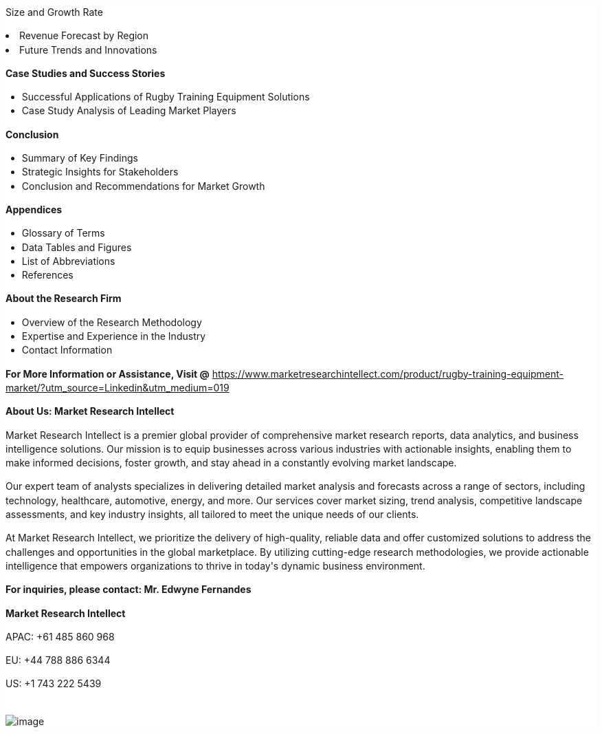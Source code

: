 Size and Growth Rate</li><li>Revenue Forecast by Region</li><li>Future Trends and Innovations</li></ul><p><strong>Case Studies and Success Stories</strong></p><ul><li>Successful Applications of Rugby Training Equipment Solutions</li><li>Case Study Analysis of Leading Market Players</li></ul><p><strong>Conclusion</strong></p><ul><li>Summary of Key Findings</li><li>Strategic Insights for Stakeholders</li><li>Conclusion and Recommendations for Market Growth</li></ul><p><strong>Appendices</strong></p><ul><li>Glossary of Terms</li><li>Data Tables and Figures</li><li>List of Abbreviations</li><li>References</li></ul><p><strong>About the Research Firm</strong></p><ul><li>Overview of the Research Methodology</li><li>Expertise and Experience in the Industry</li><li>Contact Information</li></ul></div><div class="article-main__content" data-test-id="publishing-text-block"><p><span class="font-[700]"><strong>For More Information or Assistance, Visit @</strong>&nbsp;<a href="https://www.marketresearchintellect.com/product/rugby-training-equipment-market/?utm_source=Linkedin&utm_medium=019">https://www.marketresearchintellect.com/product/rugby-training-equipment-market/?utm_source=Linkedin&utm_medium=019</a></span></p><p><strong>About Us: Market Research Intellect</strong></p><p>Market Research Intellect is a premier global provider of comprehensive market research reports, data analytics, and business intelligence solutions. Our mission is to equip businesses across various industries with actionable insights, enabling them to make informed decisions, foster growth, and stay ahead in a constantly evolving market landscape.</p><p>Our expert team of analysts specializes in delivering detailed market analysis and forecasts across a range of sectors, including technology, healthcare, automotive, energy, and more. Our services cover market sizing, trend analysis, competitive landscape assessments, and key industry insights, all tailored to meet the unique needs of our clients.</p><p>At Market Research Intellect, we prioritize the delivery of high-quality, reliable data and offer customized solutions to address the challenges and opportunities in the global marketplace. By utilizing cutting-edge research methodologies, we provide actionable intelligence that empowers organizations to thrive in today's dynamic business environment.</p><p><strong>For inquiries, please contact: Mr. Edwyne Fernandes</strong></p><p><strong>Market Research Intellect</strong></p><p>APAC: +61 485 860 968</p><p>EU: +44 788 886 6344</p><p>US: +1 743 222 5439</p></div><div class="article-main__content" data-test-id="publishing-text-block">&nbsp;</div>
![image](https://github.com/user-attachments/assets/1f04ec1f-b3e7-408d-93be-c987cd487b68)
